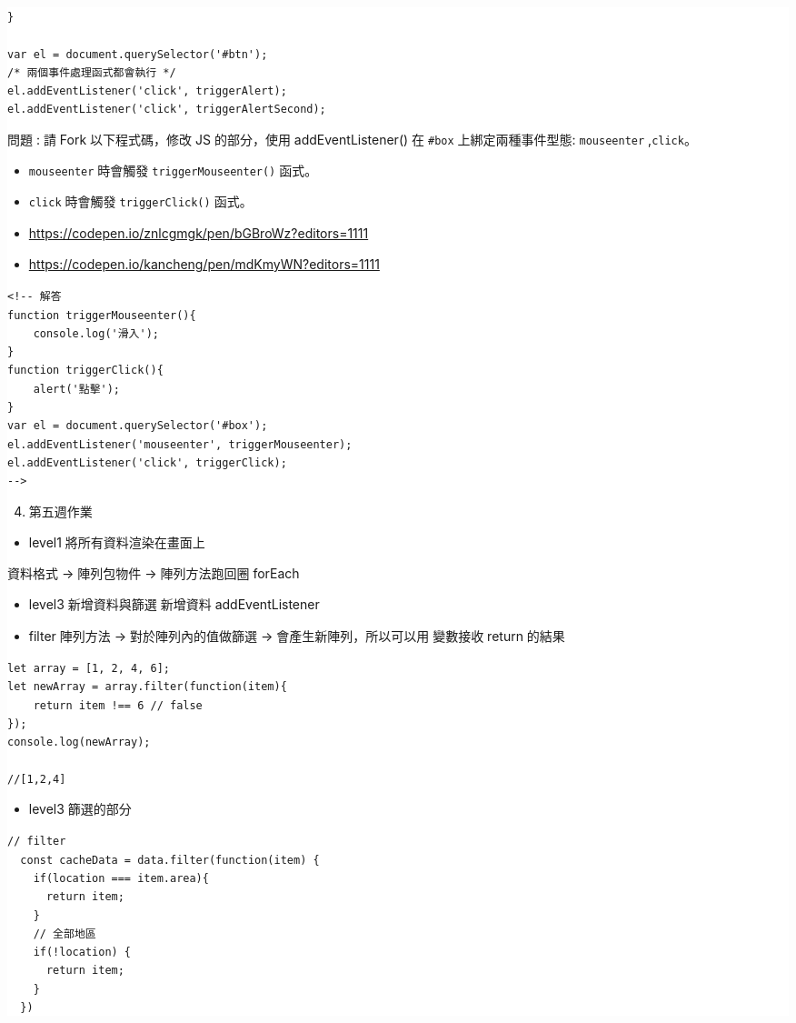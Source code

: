 ```js=
}

var el = document.querySelector('#btn');
/* 兩個事件處理函式都會執行 */
el.addEventListener('click', triggerAlert);
el.addEventListener('click', triggerAlertSecond);
```

問題 : 請 Fork 以下程式碼，修改 JS 的部分，使用 addEventListener() 在 `#box` 上綁定兩種事件型態:  `mouseenter` ,`click`。

* `mouseenter` 時會觸發 `triggerMouseenter()` 函式。

* `click` 時會觸發 `triggerClick()` 函式。

- https://codepen.io/znlcgmgk/pen/bGBroWz?editors=1111

- https://codepen.io/kancheng/pen/mdKmyWN?editors=1111

```
<!-- 解答
function triggerMouseenter(){
    console.log('滑入');
}
function triggerClick(){
    alert('點擊');
}
var el = document.querySelector('#box');
el.addEventListener('mouseenter', triggerMouseenter);
el.addEventListener('click', triggerClick);
-->
```

4. 第五週作業

- level1 將所有資料渲染在畫面上

資料格式 -> 陣列包物件 -> 陣列方法跑回圈 forEach

- level3 新增資料與篩選
新增資料 addEventListener

- filter 陣列方法
→ 對於陣列內的值做篩選
→ 會產生新陣列，所以可以用 變數接收 return 的結果

```
let array = [1, 2, 4, 6];
let newArray = array.filter(function(item){
    return item !== 6 // false
});
console.log(newArray); 

//[1,2,4]
```
- level3 篩選的部分

```
// filter
  const cacheData = data.filter(function(item) {
    if(location === item.area){
      return item;
    }
    // 全部地區
    if(!location) {
      return item;
    }
  })
```
